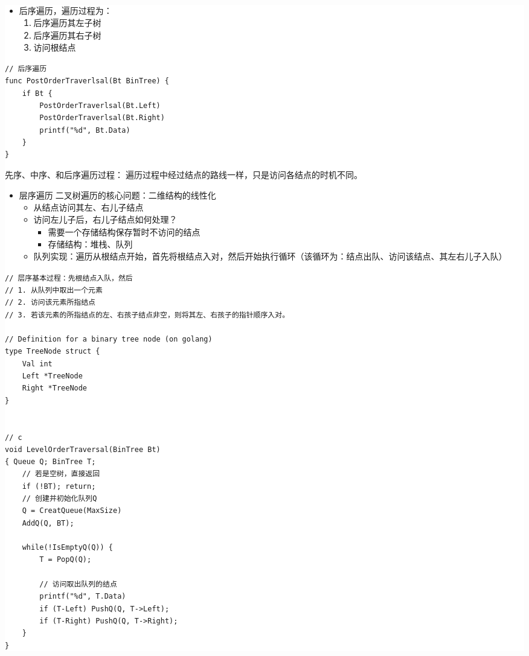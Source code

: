 * 后序遍历，遍历过程为：
    1. 后序遍历其左子树
    2. 后序遍历其右子树
    3. 访问根结点
```
// 后序遍历
func PostOrderTraverlsal(Bt BinTree) {
    if Bt {
        PostOrderTraverlsal(Bt.Left)
        PostOrderTraverlsal(Bt.Right)
        printf("%d", Bt.Data)
    }
}
```
先序、中序、和后序遍历过程：
遍历过程中经过结点的路线一样，只是访问各结点的时机不同。

* 层序遍历
二叉树遍历的核心问题：二维结构的线性化
    * 从结点访问其左、右儿子结点
    * 访问左儿子后，右儿子结点如何处理？
        * 需要一个存储结构保存暂时不访问的结点
        * 存储结构：堆栈、队列
    * 队列实现：遍历从根结点开始，首先将根结点入对，然后开始执行循环（该循环为：结点出队、访问该结点、其左右儿子入队）

```
// 层序基本过程：先根结点入队，然后
// 1. 从队列中取出一个元素
// 2. 访问该元素所指结点
// 3. 若该元素的所指结点的左、右孩子结点非空，则将其左、右孩子的指针顺序入对。

// Definition for a binary tree node (on golang)
type TreeNode struct {
    Val int
    Left *TreeNode
    Right *TreeNode
}


// c
void LevelOrderTraversal(BinTree Bt)
{ Queue Q; BinTree T;
    // 若是空树，直接返回
    if (!BT); return;
    // 创建并初始化队列Q
    Q = CreatQueue(MaxSize)
    AddQ(Q, BT);
    
    while(!IsEmptyQ(Q)) {
        T = PopQ(Q);

        // 访问取出队列的结点
        printf("%d", T.Data)
        if (T-Left) PushQ(Q, T->Left);
        if (T-Right) PushQ(Q, T->Right);
    }
}

```
